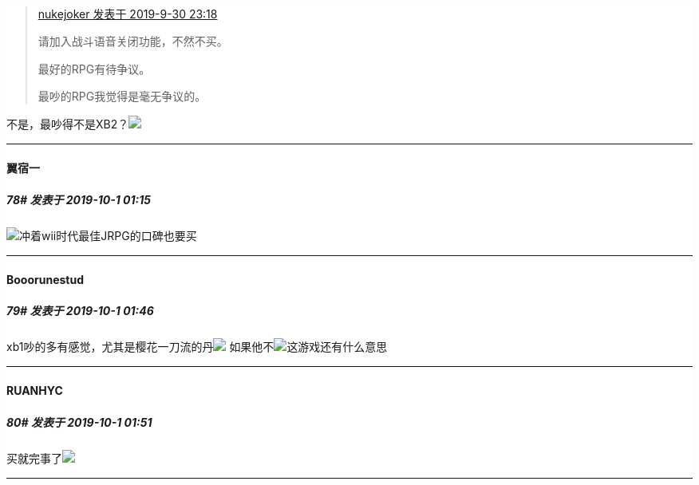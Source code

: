 

<blockquote><a href="httphttps://bbs.saraba1st.com/2b/forum.php?mod=redirect&amp;goto=findpost&amp;pid=45105512&amp;ptid=1856998" target="_blank">nukejoker 发表于 2019-9-30 23:18</a>

请加入战斗语音关闭功能，不然不买。

最好的RPG有待争议。

最吵的RPG我觉得是毫无争议的。</blockquote>
不是，最吵得不是XB2？<img src="https://static.saraba1st.com/image/smiley/face2017/050.png" referrerpolicy="no-referrer">







-----

####  翼宿一  
##### 78#       发表于 2019-10-1 01:15



<img src="https://static.saraba1st.com/image/smiley/face2017/026.png" referrerpolicy="no-referrer">冲着wii时代最佳JRPG的口碑也要买







-----

####  Booorunestud  
##### 79#       发表于 2019-10-1 01:46




xb1吵的多有感觉，尤其是樱花一刀流的丹<img src="https://static.saraba1st.com/image/smiley/face2017/033.png" referrerpolicy="no-referrer">
如果他不<img src="https://static.saraba1st.com/image/smiley/face2017/127.png" referrerpolicy="no-referrer">这游戏还有什么意思







-----

####  RUANHYC  
##### 80#       发表于 2019-10-1 01:51




买就完事了<img src="https://static.saraba1st.com/image/smiley/face2017/057.png" referrerpolicy="no-referrer">







-----
